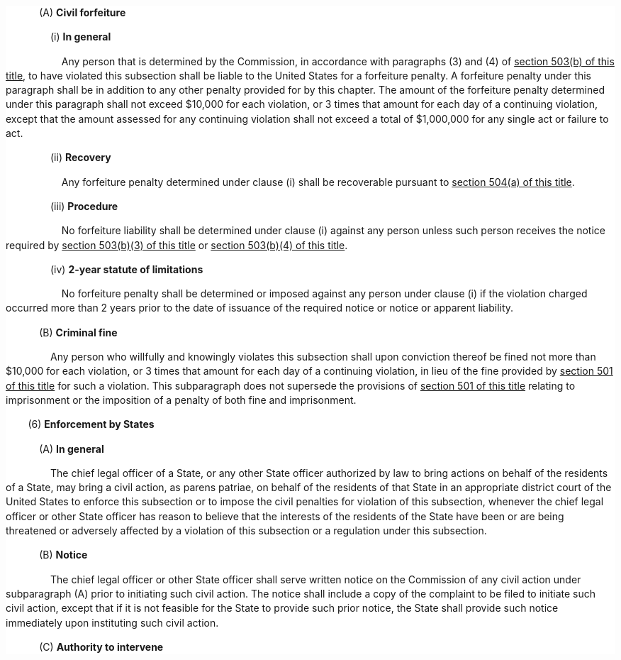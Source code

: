             (A) __Civil forfeiture__ 

                (i) __In general__ 

                    Any person that is determined by the Commission, in accordance with paragraphs (3) and (4) of [section 503(b) of this title][/us/usc/t47/s503/b], to have violated this subsection shall be liable to the United States for a forfeiture penalty. A forfeiture penalty under this paragraph shall be in addition to any other penalty provided for by this chapter. The amount of the forfeiture penalty determined under this paragraph shall not exceed $10,000 for each violation, or 3 times that amount for each day of a continuing violation, except that the amount assessed for any continuing violation shall not exceed a total of $1,000,000 for any single act or failure to act.

                (ii) __Recovery__ 

                    Any forfeiture penalty determined under clause (i) shall be recoverable pursuant to [section 504(a) of this title][/us/usc/t47/s504/a].

                (iii) __Procedure__ 

                    No forfeiture liability shall be determined under clause (i) against any person unless such person receives the notice required by [section 503(b)(3) of this title][/us/usc/t47/s503/b/3] or [section 503(b)(4) of this title][/us/usc/t47/s503/b/4].

                (iv) __2-year statute of limitations__ 

                    No forfeiture penalty shall be determined or imposed against any person under clause (i) if the violation charged occurred more than 2 years prior to the date of issuance of the required notice or notice or apparent liability.

            (B) __Criminal fine__ 

                Any person who willfully and knowingly violates this subsection shall upon conviction thereof be fined not more than $10,000 for each violation, or 3 times that amount for each day of a continuing violation, in lieu of the fine provided by [section 501 of this title][/us/usc/t47/s501] for such a violation. This subparagraph does not supersede the provisions of [section 501 of this title][/us/usc/t47/s501] relating to imprisonment or the imposition of a penalty of both fine and imprisonment.

        (6) __Enforcement by States__ 

            (A) __In general__ 

                The chief legal officer of a State, or any other State officer authorized by law to bring actions on behalf of the residents of a State, may bring a civil action, as parens patriae, on behalf of the residents of that State in an appropriate district court of the United States to enforce this subsection or to impose the civil penalties for violation of this subsection, whenever the chief legal officer or other State officer has reason to believe that the interests of the residents of the State have been or are being threatened or adversely affected by a violation of this subsection or a regulation under this subsection.

            (B) __Notice__ 

                The chief legal officer or other State officer shall serve written notice on the Commission of any civil action under subparagraph (A) prior to initiating such civil action. The notice shall include a copy of the complaint to be filed to initiate such civil action, except that if it is not feasible for the State to provide such prior notice, the State shall provide such notice immediately upon instituting such civil action.

            (C) __Authority to intervene__ 


[/us/usc/t47/s503/b]: https://publicdocs.github.io/go/links?ns=uslm&ref=%2Fus%2Fusc%2Ft47%2Fs503%2Fb
[/us/usc/t47/s504/a]: https://publicdocs.github.io/go/links?ns=uslm&ref=%2Fus%2Fusc%2Ft47%2Fs504%2Fa
[/us/usc/t47/s503/b/3]: https://publicdocs.github.io/go/links?ns=uslm&ref=%2Fus%2Fusc%2Ft47%2Fs503%2Fb%2F3
[/us/usc/t47/s503/b/4]: https://publicdocs.github.io/go/links?ns=uslm&ref=%2Fus%2Fusc%2Ft47%2Fs503%2Fb%2F4
[/us/usc/t47/s501]: https://publicdocs.github.io/go/links?ns=uslm&ref=%2Fus%2Fusc%2Ft47%2Fs501
[/us/usc/t47/s501]: https://publicdocs.github.io/go/links?ns=uslm&ref=%2Fus%2Fusc%2Ft47%2Fs501
[/us/usc/t28/s1391]: https://publicdocs.github.io/go/links?ns=uslm&ref=%2Fus%2Fusc%2Ft28%2Fs1391
[/us/usc/t47/s503]: https://publicdocs.github.io/go/links?ns=uslm&ref=%2Fus%2Fusc%2Ft47%2Fs503
[/us/usc/t47/s503]: https://publicdocs.github.io/go/links?ns=uslm&ref=%2Fus%2Fusc%2Ft47%2Fs503
[/us/usc/t47/s503]: https://publicdocs.github.io/go/links?ns=uslm&ref=%2Fus%2Fusc%2Ft47%2Fs503
[/us/act/1934-06-19/ch652]: https://publicdocs.github.io/go/links?ns=uslm&ref=%2Fus%2Fact%2F1934-06-19%2Fch652
[/us/pl/102/243]: https://publicdocs.github.io/go/links?ns=uslm&ref=%2Fus%2Fpl%2F102%2F243
[/us/stat/105/2395]: https://publicdocs.github.io/go/links?ns=uslm&ref=%2Fus%2Fstat%2F105%2F2395
[/us/pl/102/556/tIV]: https://publicdocs.github.io/go/links?ns=uslm&ref=%2Fus%2Fpl%2F102%2F556%2FtIV
[/us/stat/106/4194]: https://publicdocs.github.io/go/links?ns=uslm&ref=%2Fus%2Fstat%2F106%2F4194
[/us/pl/103/414/tIII]: https://publicdocs.github.io/go/links?ns=uslm&ref=%2Fus%2Fpl%2F103%2F414%2FtIII
[/us/stat/108/4294]: https://publicdocs.github.io/go/links?ns=uslm&ref=%2Fus%2Fstat%2F108%2F4294
[/us/pl/108/187]: https://publicdocs.github.io/go/links?ns=uslm&ref=%2Fus%2Fpl%2F108%2F187
[/us/stat/117/2717]: https://publicdocs.github.io/go/links?ns=uslm&ref=%2Fus%2Fstat%2F117%2F2717
[/us/pl/109/21]: https://publicdocs.github.io/go/links?ns=uslm&ref=%2Fus%2Fpl%2F109%2F21
[/us/stat/119/359-362]: https://publicdocs.github.io/go/links?ns=uslm&ref=%2Fus%2Fstat%2F119%2F359-362
[/us/pl/111/331]: https://publicdocs.github.io/go/links?ns=uslm&ref=%2Fus%2Fpl%2F111%2F331
[/us/stat/124/3572]: https://publicdocs.github.io/go/links?ns=uslm&ref=%2Fus%2Fstat%2F124%2F3572
[/us/pl/114/74/tIII]: https://publicdocs.github.io/go/links?ns=uslm&ref=%2Fus%2Fpl%2F114%2F74%2FtIII
[/us/stat/129/588]: https://publicdocs.github.io/go/links?ns=uslm&ref=%2Fus%2Fstat%2F129%2F588
[/us/act/1934-06-19/ch652]: https://publicdocs.github.io/go/links?ns=uslm&ref=%2Fus%2Fact%2F1934-06-19%2Fch652
[/us/stat/48/1064]: https://publicdocs.github.io/go/links?ns=uslm&ref=%2Fus%2Fstat%2F48%2F1064
[/us/usc/t47/s609]: https://publicdocs.github.io/go/links?ns=uslm&ref=%2Fus%2Fusc%2Ft47%2Fs609
[/us/pl/114/74]: https://publicdocs.github.io/go/links?ns=uslm&ref=%2Fus%2Fpl%2F114%2F74
[/us/pl/114/74]: https://publicdocs.github.io/go/links?ns=uslm&ref=%2Fus%2Fpl%2F114%2F74
[/us/pl/114/74]: https://publicdocs.github.io/go/links?ns=uslm&ref=%2Fus%2Fpl%2F114%2F74
[/us/pl/111/331]: https://publicdocs.github.io/go/links?ns=uslm&ref=%2Fus%2Fpl%2F111%2F331
[/us/pl/109/21]: https://publicdocs.github.io/go/links?ns=uslm&ref=%2Fus%2Fpl%2F109%2F21
[/us/pl/109/21]: https://publicdocs.github.io/go/links?ns=uslm&ref=%2Fus%2Fpl%2F109%2F21
[/us/pl/109/21]: https://publicdocs.github.io/go/links?ns=uslm&ref=%2Fus%2Fpl%2F109%2F21
[/us/pl/109/21]: https://publicdocs.github.io/go/links?ns=uslm&ref=%2Fus%2Fpl%2F109%2F21
[/us/pl/109/21]: https://publicdocs.github.io/go/links?ns=uslm&ref=%2Fus%2Fpl%2F109%2F21
[/us/pl/108/187]: https://publicdocs.github.io/go/links?ns=uslm&ref=%2Fus%2Fpl%2F108%2F187
[/us/pl/103/414]: https://publicdocs.github.io/go/links?ns=uslm&ref=%2Fus%2Fpl%2F103%2F414
[/us/pl/103/414]: https://publicdocs.github.io/go/links?ns=uslm&ref=%2Fus%2Fpl%2F103%2F414
[/us/pl/102/556]: https://publicdocs.github.io/go/links?ns=uslm&ref=%2Fus%2Fpl%2F102%2F556
[/us/pl/108/187]: https://publicdocs.github.io/go/links?ns=uslm&ref=%2Fus%2Fpl%2F108%2F187
[/us/pl/108/187/s16]: https://publicdocs.github.io/go/links?ns=uslm&ref=%2Fus%2Fpl%2F108%2F187%2Fs16
[/us/usc/t15/s7701]: https://publicdocs.github.io/go/links?ns=uslm&ref=%2Fus%2Fusc%2Ft15%2Fs7701
[/us/pl/102/243]: https://publicdocs.github.io/go/links?ns=uslm&ref=%2Fus%2Fpl%2F102%2F243
[/us/stat/105/2402]: https://publicdocs.github.io/go/links?ns=uslm&ref=%2Fus%2Fstat%2F105%2F2402
[/us/pl/102/556/tI]: https://publicdocs.github.io/go/links?ns=uslm&ref=%2Fus%2Fpl%2F102%2F556%2FtI
[/us/stat/106/4186]: https://publicdocs.github.io/go/links?ns=uslm&ref=%2Fus%2Fstat%2F106%2F4186
[/us/usc/t47/s152]: https://publicdocs.github.io/go/links?ns=uslm&ref=%2Fus%2Fusc%2Ft47%2Fs152
[/us/pl/114/74/tIII]: https://publicdocs.github.io/go/links?ns=uslm&ref=%2Fus%2Fpl%2F114%2F74%2FtIII
[/us/stat/129/588]: https://publicdocs.github.io/go/links?ns=uslm&ref=%2Fus%2Fstat%2F129%2F588
[/us/pl/109/21]: https://publicdocs.github.io/go/links?ns=uslm&ref=%2Fus%2Fpl%2F109%2F21
[/us/stat/119/362]: https://publicdocs.github.io/go/links?ns=uslm&ref=%2Fus%2Fstat%2F119%2F362
[/us/usc/t47/s227/b/2/G/ii]: https://publicdocs.github.io/go/links?ns=uslm&ref=%2Fus%2Fusc%2Ft47%2Fs227%2Fb%2F2%2FG%2Fii
[/us/pl/102/243]: https://publicdocs.github.io/go/links?ns=uslm&ref=%2Fus%2Fpl%2F102%2F243
[/us/stat/105/2394]: https://publicdocs.github.io/go/links?ns=uslm&ref=%2Fus%2Fstat%2F105%2F2394